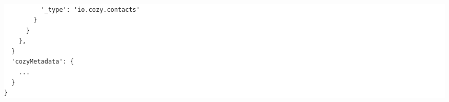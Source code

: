               '_type': 'io.cozy.contacts'
            }
          }
        },
      }
      'cozyMetadata': {
        ...
      }
    }
